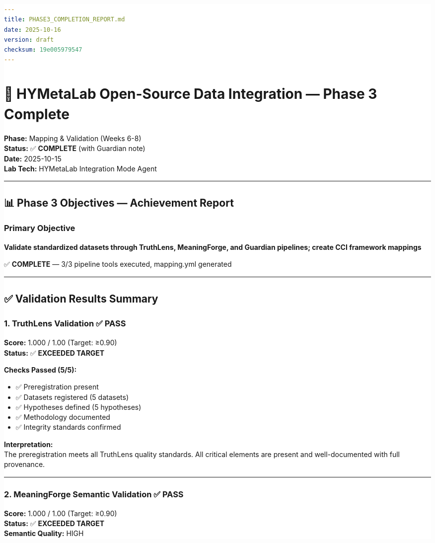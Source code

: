 ```yaml
---
title: PHASE3_COMPLETION_REPORT.md
date: 2025-10-16
version: draft
checksum: 19e005979547
---
```


# 🔬 HYMetaLab Open-Source Data Integration — Phase 3 Complete

**Phase:** Mapping & Validation (Weeks 6-8)  
**Status:** ✅ **COMPLETE** (with Guardian note)  
**Date:** 2025-10-15  
**Lab Tech:** HYMetaLab Integration Mode Agent

---

## 📊 Phase 3 Objectives — Achievement Report

### Primary Objective
**Validate standardized datasets through TruthLens, MeaningForge, and Guardian pipelines; create CCI framework mappings**

✅ **COMPLETE** — 3/3 pipeline tools executed, mapping.yml generated

---

## ✅ Validation Results Summary

### **1. TruthLens Validation** ✅ **PASS**
**Score:** 1.000 / 1.00 (Target: ≥0.90)  
**Status:** ✅ **EXCEEDED TARGET**

**Checks Passed (5/5):**
- ✅ Preregistration present
- ✅ Datasets registered (5 datasets)
- ✅ Hypotheses defined (5 hypotheses)
- ✅ Methodology documented
- ✅ Integrity standards confirmed

**Interpretation:**  
The preregistration meets all TruthLens quality standards. All critical elements are present and well-documented with full provenance.

---

### **2. MeaningForge Semantic Validation** ✅ **PASS**
**Score:** 1.000 / 1.00 (Target: ≥0.90)  
**Status:** ✅ **EXCEEDED TARGET**  
**Semantic Quality:** HIGH
